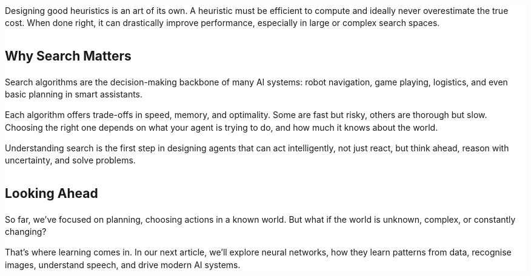 Designing good heuristics is an art of its own. A heuristic must be efficient to compute and ideally never overestimate the true cost. When done right, it can drastically improve performance, especially in large or complex search spaces.

## Why Search Matters

Search algorithms are the decision-making backbone of many AI systems: robot navigation, game playing, logistics, and even basic planning in smart assistants.

Each algorithm offers trade-offs in speed, memory, and optimality. Some are fast but risky, others are thorough but slow. Choosing the right one depends on what your agent is trying to do, and how much it knows about the world.

Understanding search is the first step in designing agents that can act intelligently, not just react, but think ahead, reason with uncertainty, and solve problems.

## Looking Ahead

So far, we’ve focused on planning, choosing actions in a known world. But what if the world is unknown, complex, or constantly changing?

That’s where learning comes in. In our next article, we’ll explore neural networks, how they learn patterns from data, recognise images, understand speech, and drive modern AI systems.